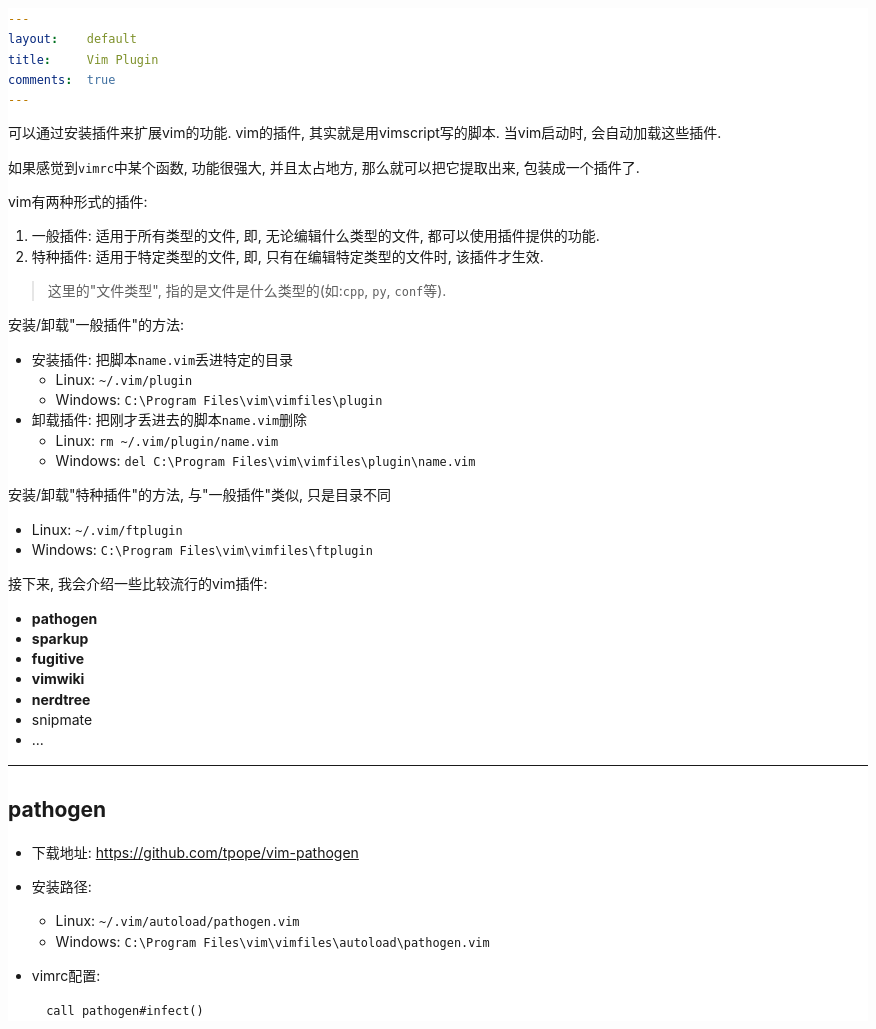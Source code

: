 ```yaml
---
layout:    default
title:     Vim Plugin
comments:  true
---
```


可以通过安装插件来扩展vim的功能. vim的插件, 其实就是用vimscript写的脚本.
当vim启动时, 会自动加载这些插件.

如果感觉到`vimrc`中某个函数, 功能很强大, 并且太占地方,
那么就可以把它提取出来, 包装成一个插件了.

vim有两种形式的插件:

1. 一般插件: 适用于所有类型的文件, 即, 无论编辑什么类型的文件, 都可以使用插件提供的功能.
2. 特种插件: 适用于特定类型的文件, 即, 只有在编辑特定类型的文件时, 该插件才生效.

> 这里的"文件类型", 指的是文件是什么类型的(如:`cpp`, `py`, `conf`等).

安装/卸载"一般插件"的方法:

- 安装插件: 把脚本`name.vim`丢进特定的目录
    - Linux: `~/.vim/plugin`
    - Windows: `C:\Program Files\vim\vimfiles\plugin`
- 卸载插件: 把刚才丢进去的脚本`name.vim`删除
    - Linux: `rm ~/.vim/plugin/name.vim`
    - Windows: `del C:\Program Files\vim\vimfiles\plugin\name.vim`

安装/卸载"特种插件"的方法, 与"一般插件"类似, 只是目录不同

- Linux: `~/.vim/ftplugin`
- Windows: `C:\Program Files\vim\vimfiles\ftplugin`

接下来, 我会介绍一些比较流行的vim插件:

- **pathogen**
- **sparkup**
- **fugitive**
- **vimwiki**
- **nerdtree**
- snipmate
- ...

---------

## pathogen

- 下载地址: <https://github.com/tpope/vim-pathogen>
- 安装路径:
    - Linux: `~/.vim/autoload/pathogen.vim`
    - Windows: `C:\Program Files\vim\vimfiles\autoload\pathogen.vim`
- vimrc配置:

        call pathogen#infect()
